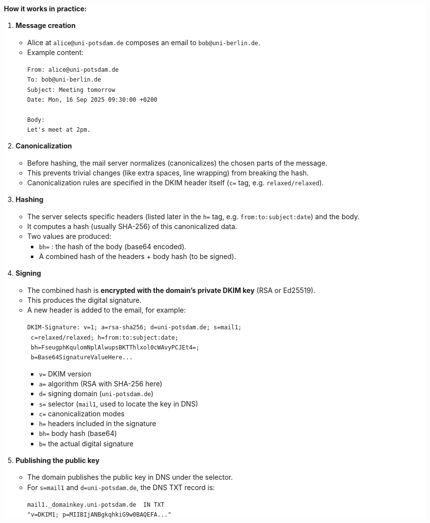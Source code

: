 **How it works in practice:**

1. **Message creation**  
   - Alice at `alice@uni-potsdam.de` composes an email to `bob@uni-berlin.de`.  
   - Example content:  
     ```
     From: alice@uni-potsdam.de
     To: bob@uni-berlin.de
     Subject: Meeting tomorrow
     Date: Mon, 16 Sep 2025 09:30:00 +0200

     Body:
     Let's meet at 2pm.
     ```

2. **Canonicalization**  
   - Before hashing, the mail server normalizes (canonicalizes) the chosen parts of the message.  
   - This prevents trivial changes (like extra spaces, line wrapping) from breaking the hash.  
   - Canonicalization rules are specified in the DKIM header itself (`c=` tag, e.g. `relaxed/relaxed`).

3. **Hashing**  
   - The server selects specific headers (listed later in the `h=` tag, e.g. `from:to:subject:date`) and the body.  
   - It computes a hash (usually SHA-256) of this canonicalized data.  
   - Two values are produced:  
     - `bh=` : the hash of the body (base64 encoded).  
     - A combined hash of the headers + body hash (to be signed).

4. **Signing**  
   - The combined hash is **encrypted with the domain’s private DKIM key** (RSA or Ed25519).  
   - This produces the digital signature.  
   - A new header is added to the email, for example:  
     ```
     DKIM-Signature: v=1; a=rsa-sha256; d=uni-potsdam.de; s=mail1;
      c=relaxed/relaxed; h=from:to:subject:date;
      bh=FseugphKqulomNplAlwupsBKTThlxol0cWAvyPCJEt4=;
      b=Base64SignatureValueHere...
     ```
     - `v=` DKIM version  
     - `a=` algorithm (RSA with SHA-256 here)  
     - `d=` signing domain (`uni-potsdam.de`)  
     - `s=` selector (`mail1`, used to locate the key in DNS)  
     - `c=` canonicalization modes  
     - `h=` headers included in the signature  
     - `bh=` body hash (base64)  
     - `b=` the actual digital signature

5. **Publishing the public key**  
   - The domain publishes the public key in DNS under the selector.  
   - For `s=mail1` and `d=uni-potsdam.de`, the DNS TXT record is:  
     ```
     mail1._domainkey.uni-potsdam.de  IN TXT
     "v=DKIM1; p=MIIBIjANBgkqhkiG9w0BAQEFA..."
     ```
